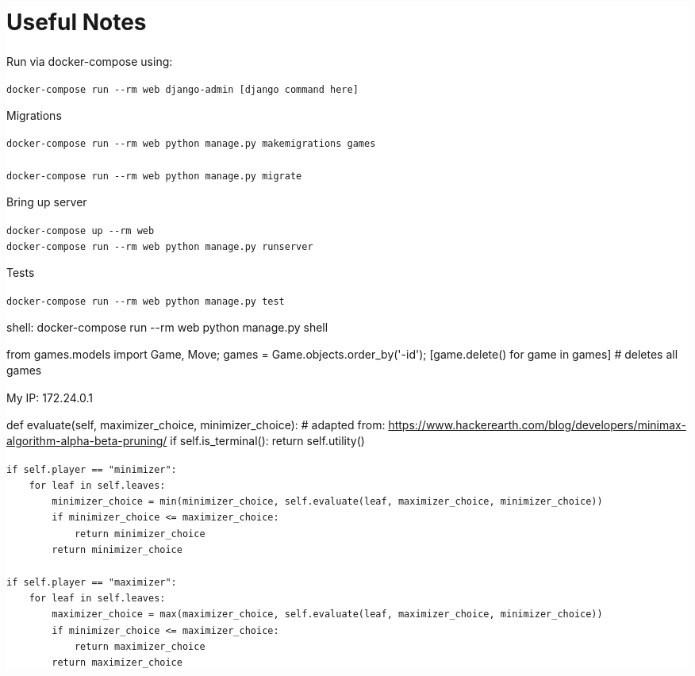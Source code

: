 # Useful Notes

Run via docker-compose using:
```
docker-compose run --rm web django-admin [django command here]
```

Migrations
```
docker-compose run --rm web python manage.py makemigrations games

docker-compose run --rm web python manage.py migrate
```

Bring up server
```
docker-compose up --rm web
docker-compose run --rm web python manage.py runserver
```

Tests
```
docker-compose run --rm web python manage.py test
```

shell:
docker-compose run --rm web python manage.py shell

from games.models import Game, Move; games = Game.objects.order_by('-id'); [game.delete() for game in games] # deletes all games

My IP:
172.24.0.1

def evaluate(self, maximizer_choice, minimizer_choice):
    # adapted from: https://www.hackerearth.com/blog/developers/minimax-algorithm-alpha-beta-pruning/
    if self.is_terminal():
        return self.utility()

    if self.player == "minimizer":
        for leaf in self.leaves:
            minimizer_choice = min(minimizer_choice, self.evaluate(leaf, maximizer_choice, minimizer_choice))
            if minimizer_choice <= maximizer_choice:
                return minimizer_choice
            return minimizer_choice

    if self.player == "maximizer":
        for leaf in self.leaves:
            maximizer_choice = max(maximizer_choice, self.evaluate(leaf, maximizer_choice, minimizer_choice))
            if minimizer_choice <= maximizer_choice:
                return maximizer_choice
            return maximizer_choice
